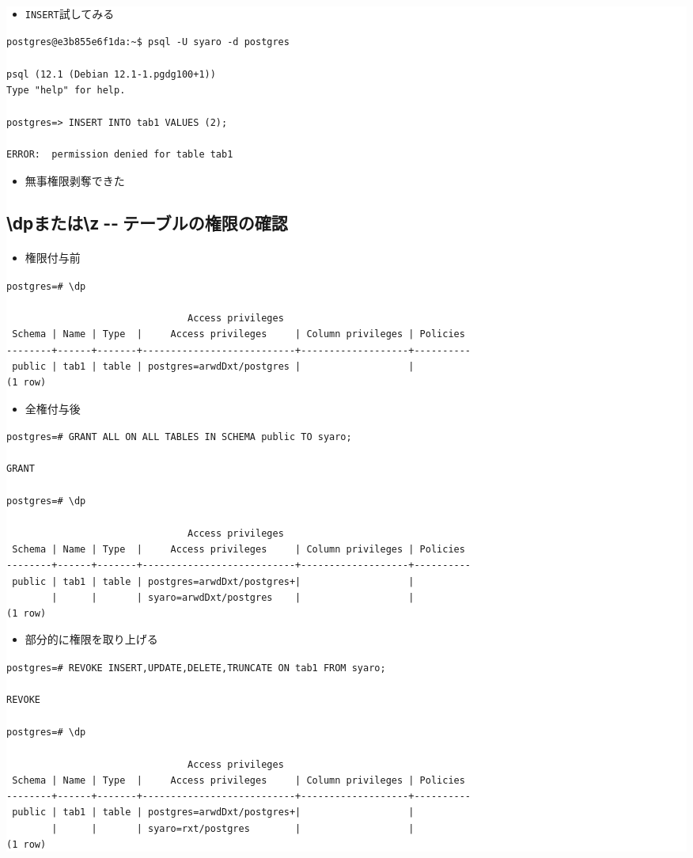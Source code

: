 - `INSERT`試してみる

```
postgres@e3b855e6f1da:~$ psql -U syaro -d postgres

psql (12.1 (Debian 12.1-1.pgdg100+1))
Type "help" for help.

postgres=> INSERT INTO tab1 VALUES (2);

ERROR:  permission denied for table tab1
```

- 無事権限剥奪できた


## \dpまたは\z -- テーブルの権限の確認 ##

- 権限付与前

```
postgres=# \dp

                                Access privileges
 Schema | Name | Type  |     Access privileges     | Column privileges | Policies 
--------+------+-------+---------------------------+-------------------+----------
 public | tab1 | table | postgres=arwdDxt/postgres |                   | 
(1 row)
```

- 全権付与後


```
postgres=# GRANT ALL ON ALL TABLES IN SCHEMA public TO syaro;

GRANT

postgres=# \dp

                                Access privileges
 Schema | Name | Type  |     Access privileges     | Column privileges | Policies 
--------+------+-------+---------------------------+-------------------+----------
 public | tab1 | table | postgres=arwdDxt/postgres+|                   | 
        |      |       | syaro=arwdDxt/postgres    |                   | 
(1 row)
```

- 部分的に権限を取り上げる

```
postgres=# REVOKE INSERT,UPDATE,DELETE,TRUNCATE ON tab1 FROM syaro;

REVOKE

postgres=# \dp

                                Access privileges
 Schema | Name | Type  |     Access privileges     | Column privileges | Policies 
--------+------+-------+---------------------------+-------------------+----------
 public | tab1 | table | postgres=arwdDxt/postgres+|                   | 
        |      |       | syaro=rxt/postgres        |                   | 
(1 row)
```
